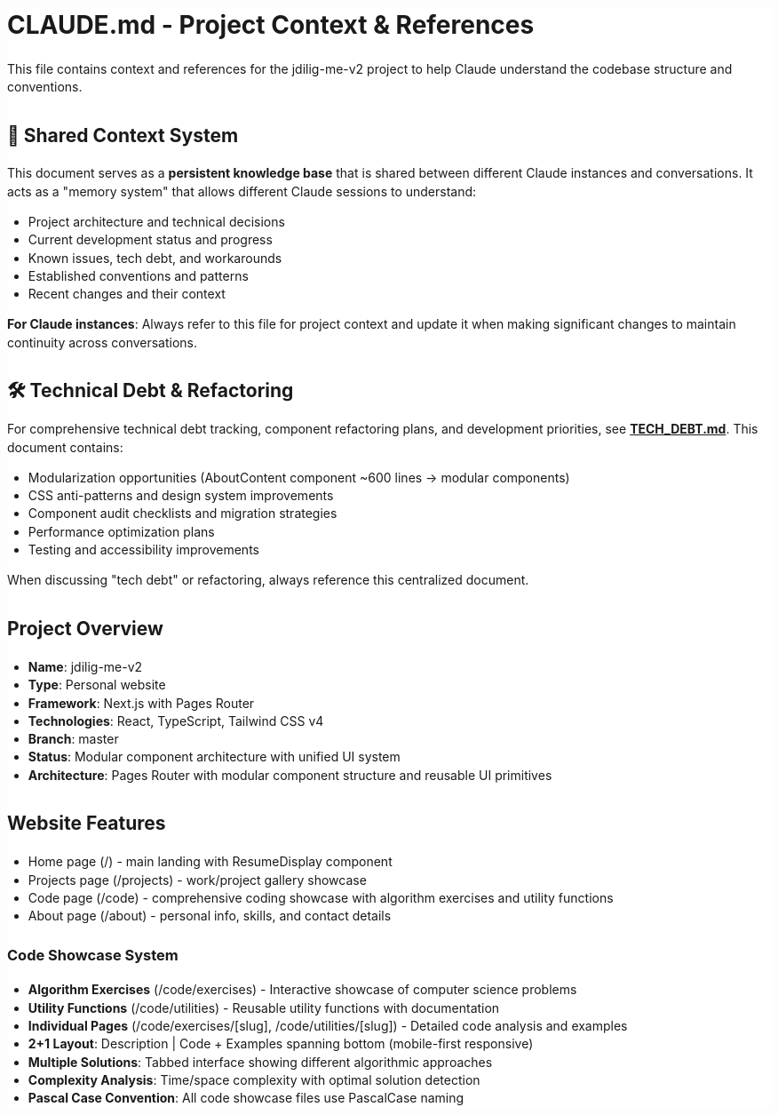 # CLAUDE.md - Project Context & References

This file contains context and references for the jdilig-me-v2 project to help Claude understand the codebase structure and conventions.

## 🤖 **Shared Context System**
This document serves as a **persistent knowledge base** that is shared between different Claude instances and conversations. It acts as a "memory system" that allows different Claude sessions to understand:
- Project architecture and technical decisions
- Current development status and progress
- Known issues, tech debt, and workarounds  
- Established conventions and patterns
- Recent changes and their context

**For Claude instances**: Always refer to this file for project context and update it when making significant changes to maintain continuity across conversations.

## 🛠️ **Technical Debt & Refactoring**
For comprehensive technical debt tracking, component refactoring plans, and development priorities, see **[TECH_DEBT.md](./TECH_DEBT.md)**. This document contains:
- Modularization opportunities (AboutContent component ~600 lines → modular components)
- CSS anti-patterns and design system improvements
- Component audit checklists and migration strategies
- Performance optimization plans
- Testing and accessibility improvements

When discussing "tech debt" or refactoring, always reference this centralized document.

## Project Overview
- **Name**: jdilig-me-v2
- **Type**: Personal website
- **Framework**: Next.js with Pages Router
- **Technologies**: React, TypeScript, Tailwind CSS v4
- **Branch**: master
- **Status**: Modular component architecture with unified UI system
- **Architecture**: Pages Router with modular component structure and reusable UI primitives

## Website Features
- Home page (/) - main landing with ResumeDisplay component
- Projects page (/projects) - work/project gallery showcase  
- Code page (/code) - comprehensive coding showcase with algorithm exercises and utility functions
- About page (/about) - personal info, skills, and contact details

### Code Showcase System
- **Algorithm Exercises** (/code/exercises) - Interactive showcase of computer science problems
- **Utility Functions** (/code/utilities) - Reusable utility functions with documentation
- **Individual Pages** (/code/exercises/[slug], /code/utilities/[slug]) - Detailed code analysis and examples
- **2+1 Layout**: Description | Code + Examples spanning bottom (mobile-first responsive)
- **Multiple Solutions**: Tabbed interface showing different algorithmic approaches
- **Complexity Analysis**: Time/space complexity with optimal solution detection
- **Pascal Case Convention**: All code showcase files use PascalCase naming
